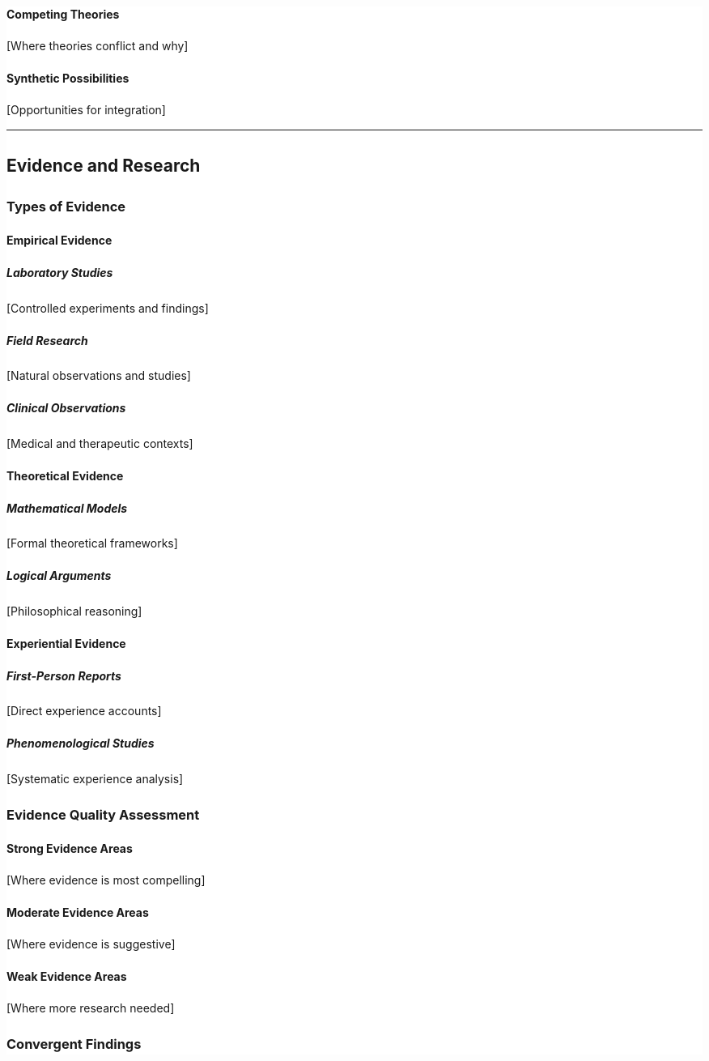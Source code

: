#### Competing Theories
[Where theories conflict and why]

#### Synthetic Possibilities
[Opportunities for integration]

---

## Evidence and Research

### Types of Evidence

#### Empirical Evidence

##### Laboratory Studies
[Controlled experiments and findings]

##### Field Research
[Natural observations and studies]

##### Clinical Observations
[Medical and therapeutic contexts]

#### Theoretical Evidence

##### Mathematical Models
[Formal theoretical frameworks]

##### Logical Arguments
[Philosophical reasoning]

#### Experiential Evidence

##### First-Person Reports
[Direct experience accounts]

##### Phenomenological Studies
[Systematic experience analysis]

### Evidence Quality Assessment

#### Strong Evidence Areas
[Where evidence is most compelling]

#### Moderate Evidence Areas
[Where evidence is suggestive]

#### Weak Evidence Areas
[Where more research needed]

### Convergent Findings
